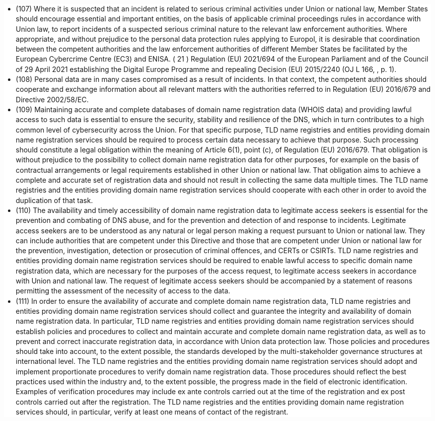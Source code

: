 - (107) Where it is suspected that an incident is related to serious criminal activities under Union or national law, Member States  should  encourage  essential  and  important  entities,  on  the  basis  of  applicable  criminal  proceedings  rules  in accordance  with  Union  law,  to  report  incidents  of  a  suspected  serious  criminal  nature  to  the  relevant  law enforcement authorities. Where appropriate, and without prejudice to the personal data protection rules applying to Europol, it is desirable that coordination between the competent authorities and the law enforcement authorities of different Member States be facilitated by the European Cybercrime Centre (EC3) and ENISA.
( 21 ) Regulation  (EU)  2021/694  of  the  European  Parliament  and  of  the  Council  of  29  April  2021  establishing  the  Digital  Europe Programme and repealing Decision (EU) 2015/2240 (OJ L 166, , p. 1). 
- (108) Personal  data  are  in  many  cases  compromised  as  a  result  of  incidents.  In  that  context,  the  competent  authorities should cooperate and exchange information about all relevant matters with the authorities referred to in Regulation (EU) 2016/679 and Directive 2002/58/EC.
- (109) Maintaining accurate and complete databases of domain name registration data (WHOIS data) and providing lawful access to such data is essential to ensure the security, stability and resilience of the DNS, which in turn contributes to  a  high  common  level  of  cybersecurity  across  the  Union.  For  that  specific  purpose,  TLD  name  registries  and entities providing domain name registration services should be required to process certain data necessary to achieve that purpose. Such processing should constitute a legal obligation within the meaning of Article 6(1), point (c), of Regulation  (EU)  2016/679.  That  obligation  is  without  prejudice  to  the  possibility  to  collect  domain  name registration  data  for  other  purposes,  for  example  on  the  basis  of  contractual  arrangements  or  legal  requirements established  in  other  Union  or  national  law.  That  obligation  aims  to  achieve  a  complete  and  accurate  set  of registration data and should not result in collecting the same data multiple times. The TLD name registries and the entities  providing  domain  name  registration  services  should  cooperate  with  each  other  in  order  to  avoid  the duplication of that task.
- (110) The availability and timely accessibility of domain name registration data to legitimate access seekers is essential for the  prevention  and  combating  of  DNS  abuse,  and  for  the  prevention  and  detection  of  and  response  to  incidents. Legitimate access seekers are to be understood as any natural or legal person making a request pursuant to Union or national  law.  They  can  include  authorities  that  are  competent  under  this  Directive  and  those  that  are  competent under Union or  national law for  the  prevention,  investigation,  detection  or  prosecution  of  criminal  offences,  and CERTs or CSIRTs. TLD name registries and entities providing domain name registration services should be required to  enable  lawful  access  to  specific  domain  name  registration  data,  which  are  necessary  for  the  purposes  of  the access  request,  to  legitimate  access  seekers  in  accordance  with  Union  and  national  law.  The  request  of  legitimate access seekers should be accompanied by a statement of reasons permitting the assessment of the necessity of access to the data.
- (111) In order to ensure the availability of accurate and complete domain name registration data, TLD name registries and entities  providing  domain  name  registration  services  should  collect  and  guarantee  the  integrity  and  availability  of domain name registration data. In particular, TLD name registries and entities providing domain name registration services  should  establish  policies  and  procedures  to  collect  and  maintain  accurate  and  complete  domain  name registration  data,  as  well  as  to  prevent  and  correct  inaccurate  registration  data,  in  accordance  with  Union  data protection  law.  Those  policies  and  procedures  should  take  into  account,  to  the  extent  possible,  the  standards developed by the multi-stakeholder governance structures at international  level.  The  TLD  name  registries  and  the entities  providing  domain  name  registration  services  should  adopt  and  implement  proportionate  procedures  to verify  domain name registration data. Those procedures should reflect the best practices used within the industry and,  to  the  extent  possible,  the  progress  made  in  the  field  of  electronic  identification.  Examples  of  verification procedures may include ex ante controls carried out at the time of the registration and ex post controls carried out after the registration. The TLD name registries and the entities providing domain name registration services should, in particular, verify at least one means of contact of the registrant.